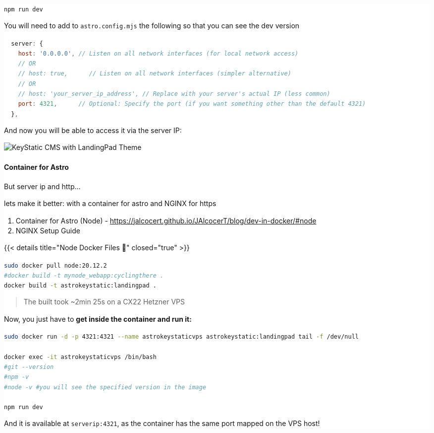 ```sh
npm run dev
```

You will need to add to `astro.config.mjs` the following so that you can see the dev version

```js
  server: {
    host: '0.0.0.0', // Listen on all network interfaces (for local network access)
    // OR
    // host: true,      // Listen on all network interfaces (simpler alternative)
    // OR
    // host: 'your_server_ip_address', // Replace with your server's actual IP (less common)
    port: 4321,      // Optional: Specify the port (if you want something other than the default 4321)
  },
```

And now you will be able to access it via the server IP:


![KeyStatic CMS with LandingPad Theme](/blog_img/web/staticcms/landingpad-vps.png)


#### Container for Astro

But server ip and http...

lets make it better: with a container for astro and NGINX for https

1. Container for Astro (Node) - https://jalcocert.github.io/JAlcocerT/blog/dev-in-docker/#node
2. NGINX Setup Guide


{{< details title="Node Docker Files 📌" closed="true" >}}

```sh
sudo docker pull node:20.12.2
#docker build -t mynode_webapp:cyclingthere .
docker build -t astrokeystatic:landingpad .
```


> The built took ~2min 25s on a CX22 Hetzner VPS

Now, you just have to **get inside the container and run it:**

```sh
sudo docker run -d -p 4321:4321 --name astrokeystaticvps astrokeystatic:landingpad tail -f /dev/null

docker exec -it astrokeystaticvps /bin/bash
#git --version
#npm -v
#node -v #you will see the specified version in the image

npm run dev
```

And it is available at `serverip:4321`, as the container has the same port mapped on the VPS host!
